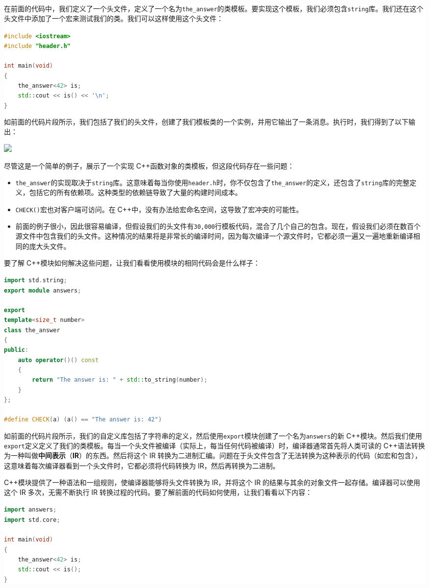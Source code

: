 
在前面的代码中，我们定义了一个头文件，定义了一个名为`the_answer`的类模板。要实现这个模板，我们必须包含`string`库。我们还在这个头文件中添加了一个宏来测试我们的类。我们可以这样使用这个头文件：

```cpp
#include <iostream>
#include "header.h"

int main(void)
{
    the_answer<42> is;
    std::cout << is() << '\n';
}
```

如前面的代码片段所示，我们包括了我们的头文件，创建了我们模板类的一个实例，并用它输出了一条消息。执行时，我们得到了以下输出：

![](https://github.com/OpenDocCN/freelearn-c-cpp-zh/raw/master/docs/adv-cpp-prog-cb/img/bdf986f5-0d0d-4ff1-a0f9-edbf1528f356.png)

尽管这是一个简单的例子，展示了一个实现 C++函数对象的类模板，但这段代码存在一些问题：

+   `the_answer`的实现取决于`string`库。这意味着每当你使用`header.h`时，你不仅包含了`the_answer`的定义，还包含了`string`库的完整定义，包括它的所有依赖项。这种类型的依赖链导致了大量的构建时间成本。

+   `CHECK()`宏也对客户端可访问。在 C++中，没有办法给宏命名空间，这导致了宏冲突的可能性。

+   前面的例子很小，因此很容易编译，但假设我们的头文件有`30,000`行模板代码，混合了几个自己的包含。现在，假设我们必须在数百个源文件中包含我们的头文件。这种情况的结果将是非常长的编译时间，因为每次编译一个源文件时，它都必须一遍又一遍地重新编译相同的庞大头文件。

要了解 C++模块如何解决这些问题，让我们看看使用模块的相同代码会是什么样子：

```cpp
import std.string;
export module answers;

export
template<size_t number>
class the_answer
{
public:
    auto operator()() const
    {
        return "The answer is: " + std::to_string(number);
    }
};

#define CHECK(a) (a() == "The answer is: 42")
```

如前面的代码片段所示，我们的自定义库包括了字符串的定义，然后使用`export`模块创建了一个名为`answers`的新 C++模块。然后我们使用`export`定义定义了我们的类模板。每当一个头文件被编译（实际上，每当任何代码被编译）时，编译器通常首先将人类可读的 C++语法转换为一种叫做**中间表示**（**IR**）的东西。然后将这个 IR 转换为二进制汇编。问题在于头文件包含了无法转换为这种表示的代码（如宏和包含），这意味着每次编译器看到一个头文件时，它都必须将代码转换为 IR，然后再转换为二进制。

C++模块提供了一种语法和一组规则，使编译器能够将头文件转换为 IR，并将这个 IR 的结果与其余的对象文件一起存储。编译器可以使用这个 IR 多次，无需不断执行 IR 转换过程的代码。要了解前面的代码如何使用，让我们看看以下内容：

```cpp
import answers;
import std.core;

int main(void)
{
    the_answer<42> is;
    std::cout << is();
}
```
